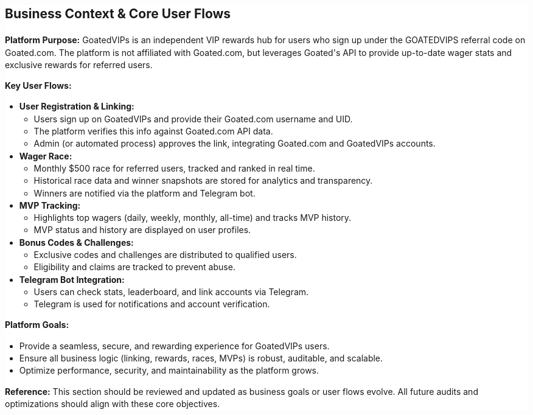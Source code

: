 
## Business Context & Core User Flows

**Platform Purpose:**
GoatedVIPs is an independent VIP rewards hub for users who sign up under the GOATEDVIPS referral code on Goated.com. The platform is not affiliated with Goated.com, but leverages Goated's API to provide up-to-date wager stats and exclusive rewards for referred users.

**Key User Flows:**
- **User Registration & Linking:**
  - Users sign up on GoatedVIPs and provide their Goated.com username and UID.
  - The platform verifies this info against Goated.com API data.
  - Admin (or automated process) approves the link, integrating Goated.com and GoatedVIPs accounts.
- **Wager Race:**
  - Monthly $500 race for referred users, tracked and ranked in real time.
  - Historical race data and winner snapshots are stored for analytics and transparency.
  - Winners are notified via the platform and Telegram bot.
- **MVP Tracking:**
  - Highlights top wagers (daily, weekly, monthly, all-time) and tracks MVP history.
  - MVP status and history are displayed on user profiles.
- **Bonus Codes & Challenges:**
  - Exclusive codes and challenges are distributed to qualified users.
  - Eligibility and claims are tracked to prevent abuse.
- **Telegram Bot Integration:**
  - Users can check stats, leaderboard, and link accounts via Telegram.
  - Telegram is used for notifications and account verification.

**Platform Goals:**
- Provide a seamless, secure, and rewarding experience for GoatedVIPs users.
- Ensure all business logic (linking, rewards, races, MVPs) is robust, auditable, and scalable.
- Optimize performance, security, and maintainability as the platform grows.

**Reference:**
This section should be reviewed and updated as business goals or user flows evolve. All future audits and optimizations should align with these core objectives. 
